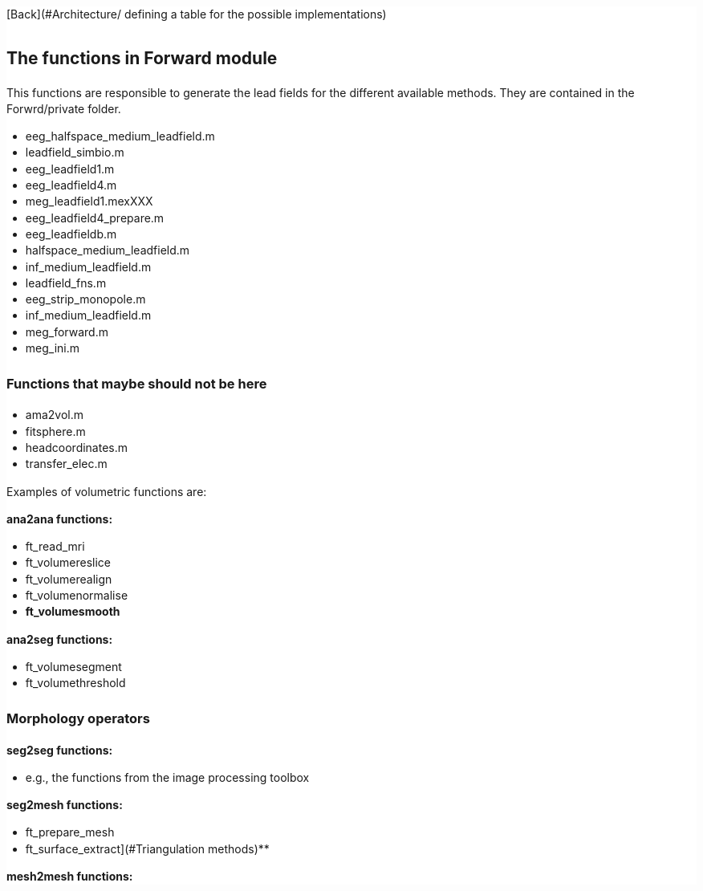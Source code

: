 [Back](#Architecture/ defining a table for the possible implementations)

## The functions in Forward module

This functions are responsible to generate the lead fields for the different available methods. They are contained in the Forwrd/private folder.

- eeg_halfspace_medium_leadfield.m
- leadfield_simbio.m
- eeg_leadfield1.m
- eeg_leadfield4.m
- meg_leadfield1.mexXXX
- eeg_leadfield4_prepare.m
- eeg_leadfieldb.m
- halfspace_medium_leadfield.m
- inf_medium_leadfield.m
- leadfield_fns.m
- eeg_strip_monopole.m
- inf_medium_leadfield.m
- meg_forward.m
- meg_ini.m

### Functions that maybe should not be here

- ama2vol.m
- fitsphere.m
- headcoordinates.m
- transfer_elec.m

Examples of volumetric functions are:

**ana2ana functions:**

- ft_read_mri
- ft_volumereslice
- ft_volumerealign
- ft_volumenormalise
- **ft_volumesmooth**

**ana2seg functions:**

- ft_volumesegment
- ft_volumethreshold

### Morphology operators

**seg2seg functions:**

- e.g., the functions from the image processing toolbox

**seg2mesh functions:**

- ft_prepare_mesh
- ft_surface_extract](#Triangulation methods)\*\*

**mesh2mesh functions:**
